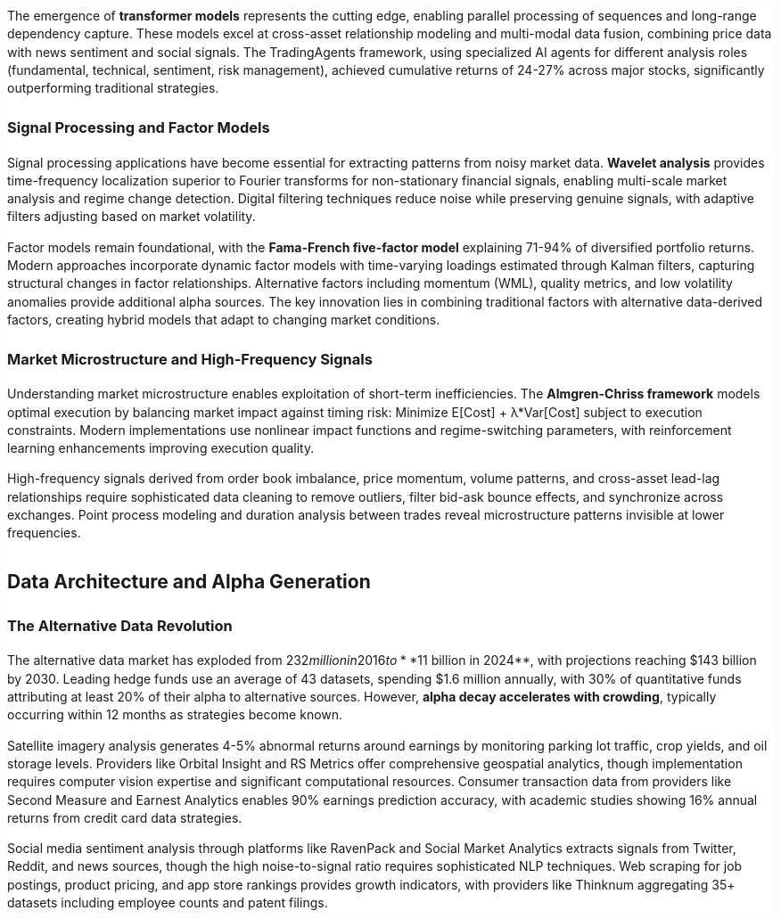 The emergence of **transformer models** represents the cutting edge, enabling parallel processing of sequences and long-range dependency capture. These models excel at cross-asset relationship modeling and multi-modal data fusion, combining price data with news sentiment and social signals. The TradingAgents framework, using specialized AI agents for different analysis roles (fundamental, technical, sentiment, risk management), achieved cumulative returns of 24-27% across major stocks, significantly outperforming traditional strategies.

### Signal Processing and Factor Models

Signal processing applications have become essential for extracting patterns from noisy market data. **Wavelet analysis** provides time-frequency localization superior to Fourier transforms for non-stationary financial signals, enabling multi-scale market analysis and regime change detection. Digital filtering techniques reduce noise while preserving genuine signals, with adaptive filters adjusting based on market volatility.

Factor models remain foundational, with the **Fama-French five-factor model** explaining 71-94% of diversified portfolio returns. Modern approaches incorporate dynamic factor models with time-varying loadings estimated through Kalman filters, capturing structural changes in factor relationships. Alternative factors including momentum (WML), quality metrics, and low volatility anomalies provide additional alpha sources. The key innovation lies in combining traditional factors with alternative data-derived factors, creating hybrid models that adapt to changing market conditions.

### Market Microstructure and High-Frequency Signals

Understanding market microstructure enables exploitation of short-term inefficiencies. The **Almgren-Chriss framework** models optimal execution by balancing market impact against timing risk: Minimize E[Cost] + λ*Var[Cost] subject to execution constraints. Modern implementations use nonlinear impact functions and regime-switching parameters, with reinforcement learning enhancements improving execution quality.

High-frequency signals derived from order book imbalance, price momentum, volume patterns, and cross-asset lead-lag relationships require sophisticated data cleaning to remove outliers, filter bid-ask bounce effects, and synchronize across exchanges. Point process modeling and duration analysis between trades reveal microstructure patterns invisible at lower frequencies.

## Data Architecture and Alpha Generation

### The Alternative Data Revolution

The alternative data market has exploded from $232 million in 2016 to **$11 billion in 2024**, with projections reaching $143 billion by 2030. Leading hedge funds use an average of 43 datasets, spending $1.6 million annually, with 30% of quantitative funds attributing at least 20% of their alpha to alternative sources. However, **alpha decay accelerates with crowding**, typically occurring within 12 months as strategies become known.

Satellite imagery analysis generates 4-5% abnormal returns around earnings by monitoring parking lot traffic, crop yields, and oil storage levels. Providers like Orbital Insight and RS Metrics offer comprehensive geospatial analytics, though implementation requires computer vision expertise and significant computational resources. Consumer transaction data from providers like Second Measure and Earnest Analytics enables 90% earnings prediction accuracy, with academic studies showing 16% annual returns from credit card data strategies.

Social media sentiment analysis through platforms like RavenPack and Social Market Analytics extracts signals from Twitter, Reddit, and news sources, though the high noise-to-signal ratio requires sophisticated NLP techniques. Web scraping for job postings, product pricing, and app store rankings provides growth indicators, with providers like Thinknum aggregating 35+ datasets including employee counts and patent filings.
